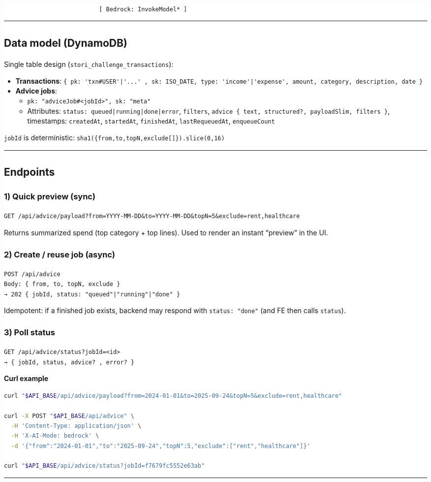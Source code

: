 ```
                           [ Bedrock: InvokeModel* ]

```

---

## Data model (DynamoDB)

Single table design (`stori_challenge_transactions`):

- **Transactions**: `{ pk: 'txn#USER'|'...' , sk: ISO_DATE, type: 'income'|'expense', amount, category, description, date }`
- **Advice jobs**:
  - `pk: "adviceJob#<jobId>", sk: "meta"`
  - Attributes: `status: queued|running|done|error`, `filters`, `advice { text, structured?, payloadSlim, filters }`,
    timestamps: `createdAt`, `startedAt`, `finishedAt`, `lastRequeuedAt`, `enqueueCount`

`jobId` is deterministic: `sha1({from,to,topN,exclude[]}).slice(0,16)`

---

## Endpoints

### 1) Quick preview (sync)
```
GET /api/advice/payload?from=YYYY-MM-DD&to=YYYY-MM-DD&topN=5&exclude=rent,healthcare
```
Returns summarized spend (top category + top lines). Used to render an instant “preview” in the UI.

### 2) Create / reuse job (async)
```
POST /api/advice
Body: { from, to, topN, exclude }
→ 202 { jobId, status: "queued"|"running"|"done" }
```
Idempotent: if a finished job exists, backend may respond with `status: "done"` (and FE then calls `status`).

### 3) Poll status
```
GET /api/advice/status?jobId=<id>
→ { jobId, status, advice? , error? }
```

**Curl example**
```bash
curl "$API_BASE/api/advice/payload?from=2024-01-01&to=2025-09-24&topN=5&exclude=rent,healthcare"

curl -X POST "$API_BASE/api/advice" \
  -H 'Content-Type: application/json' \
  -H 'X-AI-Mode: bedrock' \
  -d '{"from":"2024-01-01","to":"2025-09-24","topN":5,"exclude":["rent","healthcare"]}'

curl "$API_BASE/api/advice/status?jobId=f7679fc5552e63ab"
```

---